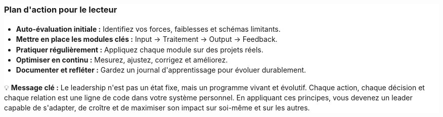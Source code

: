 ### Plan d'action pour le lecteur

- **Auto-évaluation initiale :** Identifiez vos forces, faiblesses et schémas limitants.
- **Mettre en place les modules clés :** Input → Traitement → Output → Feedback.
- **Pratiquer régulièrement :** Appliquez chaque module sur des projets réels.
- **Optimiser en continu :** Mesurez, ajustez, corrigez et améliorez.
- **Documenter et refléter :** Gardez un journal d'apprentissage pour évoluer durablement.

💡 **Message clé :** Le leadership n'est pas un état fixe, mais un programme vivant et évolutif. Chaque action, chaque décision et chaque relation est une ligne de code dans votre système personnel. En appliquant ces principes, vous devenez un leader capable de s'adapter, de croître et de maximiser son impact sur soi-même et sur les autres.
